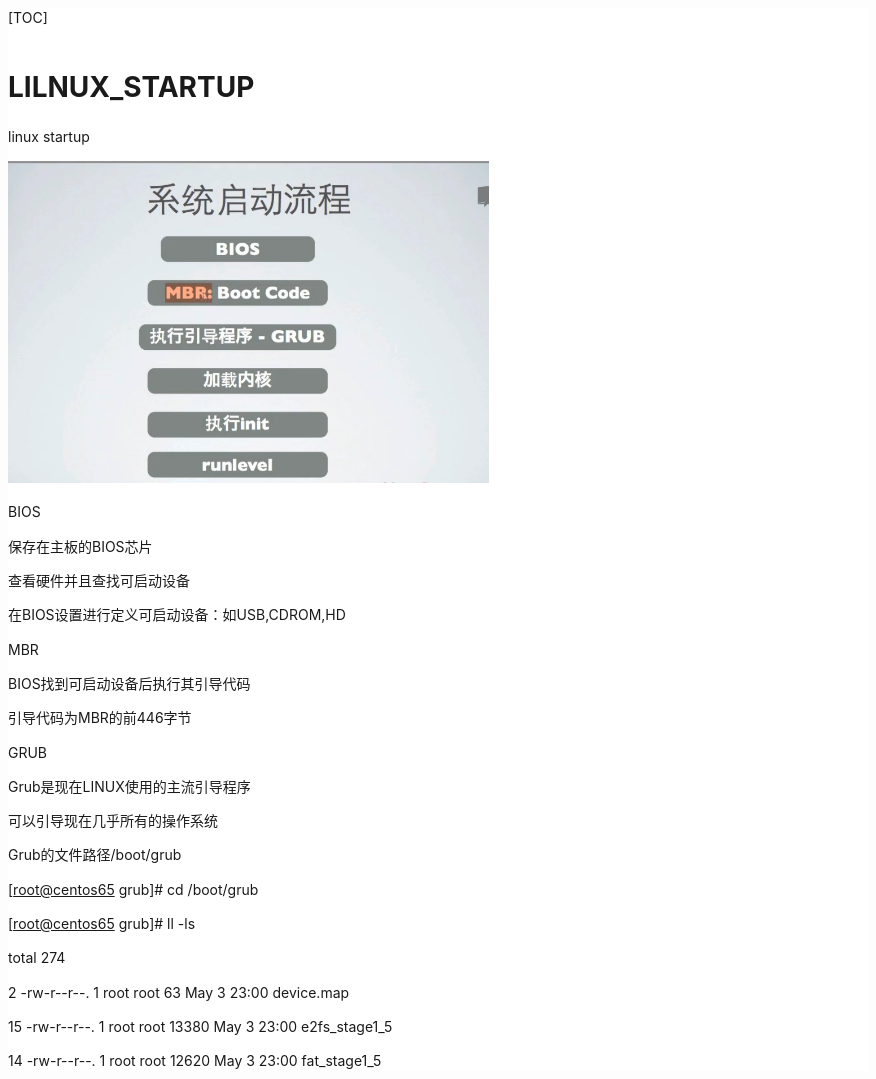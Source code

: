 [TOC]

# LILNUX_STARTUP



linux startup

![img](../img_src/0-20180726-6-linux.png)

BIOS

保存在主板的BIOS芯片

查看硬件并且查找可启动设备

在BIOS设置进行定义可启动设备：如USB,CDROM,HD

MBR

BIOS找到可启动设备后执行其引导代码

引导代码为MBR的前446字节

GRUB

Grub是现在LINUX使用的主流引导程序

可以引导现在几乎所有的操作系统

Grub的文件路径/boot/grub

[[root@centos65](mailto:root@centos65) grub]# cd /boot/grub

[[root@centos65](mailto:root@centos65) grub]# ll -ls

total 274

  2 -rw-r--r--. 1 root root     63 May  3 23:00 device.map

 15 -rw-r--r--. 1 root root  13380 May  3 23:00 e2fs_stage1_5

 14 -rw-r--r--. 1 root root  12620 May  3 23:00 fat_stage1_5
